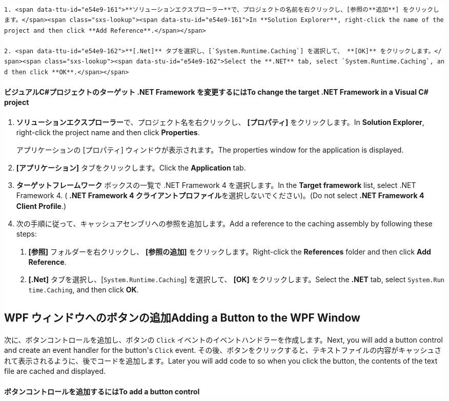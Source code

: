     1. <span data-ttu-id="e54e9-161">**ソリューションエクスプローラー**で、プロジェクトの名前を右クリックし、[参照の**追加**] をクリックします。</span><span class="sxs-lookup"><span data-stu-id="e54e9-161">In **Solution Explorer**, right-click the name of the project and then click **Add Reference**.</span></span>

    2. <span data-ttu-id="e54e9-162">**[.Net]** タブを選択し、[`System.Runtime.Caching`] を選択して、 **[OK]** をクリックします。</span><span class="sxs-lookup"><span data-stu-id="e54e9-162">Select the **.NET** tab, select `System.Runtime.Caching`, and then click **OK**.</span></span>

#### <a name="to-change-the-target-net-framework-in-a-visual-c-project"></a><span data-ttu-id="e54e9-163">ビジュアルC#プロジェクトのターゲット .NET Framework を変更するには</span><span class="sxs-lookup"><span data-stu-id="e54e9-163">To change the target .NET Framework in a Visual C# project</span></span>

1. <span data-ttu-id="e54e9-164">**ソリューションエクスプローラー**で、プロジェクト名を右クリックし、 **[プロパティ]** をクリックします。</span><span class="sxs-lookup"><span data-stu-id="e54e9-164">In **Solution Explorer**, right-click the project name and then click **Properties**.</span></span>

     <span data-ttu-id="e54e9-165">アプリケーションの [プロパティ] ウィンドウが表示されます。</span><span class="sxs-lookup"><span data-stu-id="e54e9-165">The properties window for the application is displayed.</span></span>

2. <span data-ttu-id="e54e9-166">**[アプリケーション]** タブをクリックします。</span><span class="sxs-lookup"><span data-stu-id="e54e9-166">Click the **Application** tab.</span></span>

3. <span data-ttu-id="e54e9-167">**ターゲットフレームワーク** ボックスの一覧で .NET Framework 4 を選択します。</span><span class="sxs-lookup"><span data-stu-id="e54e9-167">In the **Target framework** list, select .NET Framework 4.</span></span> <span data-ttu-id="e54e9-168">( **.NET Framework 4 クライアントプロファイル**を選択しないでください)。</span><span class="sxs-lookup"><span data-stu-id="e54e9-168">(Do not select **.NET Framework 4 Client Profile**.)</span></span>

4. <span data-ttu-id="e54e9-169">次の手順に従って、キャッシュアセンブリへの参照を追加します。</span><span class="sxs-lookup"><span data-stu-id="e54e9-169">Add a reference to the caching assembly by following these steps:</span></span>

    1. <span data-ttu-id="e54e9-170">**[参照]** フォルダーを右クリックし、 **[参照の追加]** をクリックします。</span><span class="sxs-lookup"><span data-stu-id="e54e9-170">Right-click the **References** folder and then click **Add Reference**.</span></span>

    2. <span data-ttu-id="e54e9-171">**[.Net]** タブを選択し、[`System.Runtime.Caching`] を選択して、 **[OK]** をクリックします。</span><span class="sxs-lookup"><span data-stu-id="e54e9-171">Select the **.NET** tab, select `System.Runtime.Caching`, and then click **OK**.</span></span>

## <a name="adding-a-button-to-the-wpf-window"></a><span data-ttu-id="e54e9-172">WPF ウィンドウへのボタンの追加</span><span class="sxs-lookup"><span data-stu-id="e54e9-172">Adding a Button to the WPF Window</span></span>
 <span data-ttu-id="e54e9-173">次に、ボタンコントロールを追加し、ボタンの `Click` イベントのイベントハンドラーを作成します。</span><span class="sxs-lookup"><span data-stu-id="e54e9-173">Next, you will add a button control and create an event handler for the button's `Click` event.</span></span> <span data-ttu-id="e54e9-174">その後、ボタンをクリックすると、テキストファイルの内容がキャッシュされて表示されるように、後でコードを追加します。</span><span class="sxs-lookup"><span data-stu-id="e54e9-174">Later you will add code to so when you click the button, the contents of the text file are cached and displayed.</span></span>

#### <a name="to-add-a-button-control"></a><span data-ttu-id="e54e9-175">ボタンコントロールを追加するには</span><span class="sxs-lookup"><span data-stu-id="e54e9-175">To add a button control</span></span>
